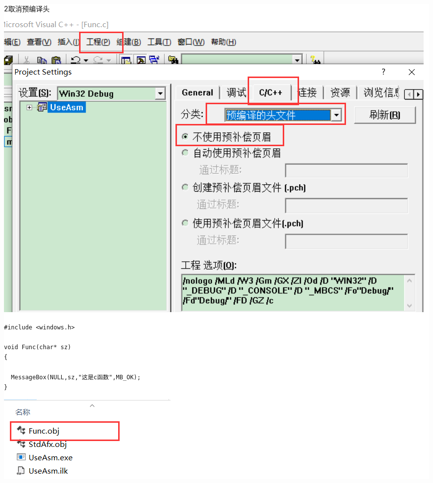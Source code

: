 

2取消预编译头



![image.png](./notesimg/1653127398874-26da2229-ae28-45be-a0f3-5d6a93c01b65.png)

```
#include <windows.h>

void Func(char* sz)
{

  MessageBox(NULL,sz,"这是c函数",MB_OK);
}
```

![img](./notesimg/1653127455711-cffdd546-a7cc-47a3-bce4-3eb15b644ef5.png)
